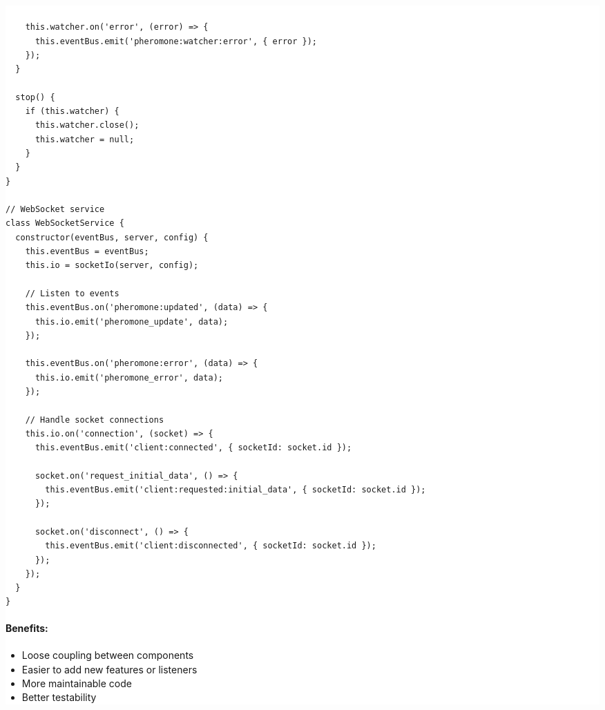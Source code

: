 ```
    
    this.watcher.on('error', (error) => {
      this.eventBus.emit('pheromone:watcher:error', { error });
    });
  }
  
  stop() {
    if (this.watcher) {
      this.watcher.close();
      this.watcher = null;
    }
  }
}

// WebSocket service
class WebSocketService {
  constructor(eventBus, server, config) {
    this.eventBus = eventBus;
    this.io = socketIo(server, config);
    
    // Listen to events
    this.eventBus.on('pheromone:updated', (data) => {
      this.io.emit('pheromone_update', data);
    });
    
    this.eventBus.on('pheromone:error', (data) => {
      this.io.emit('pheromone_error', data);
    });
    
    // Handle socket connections
    this.io.on('connection', (socket) => {
      this.eventBus.emit('client:connected', { socketId: socket.id });
      
      socket.on('request_initial_data', () => {
        this.eventBus.emit('client:requested:initial_data', { socketId: socket.id });
      });
      
      socket.on('disconnect', () => {
        this.eventBus.emit('client:disconnected', { socketId: socket.id });
      });
    });
  }
}
```

#### Benefits:
- Loose coupling between components
- Easier to add new features or listeners
- More maintainable code
- Better testability
